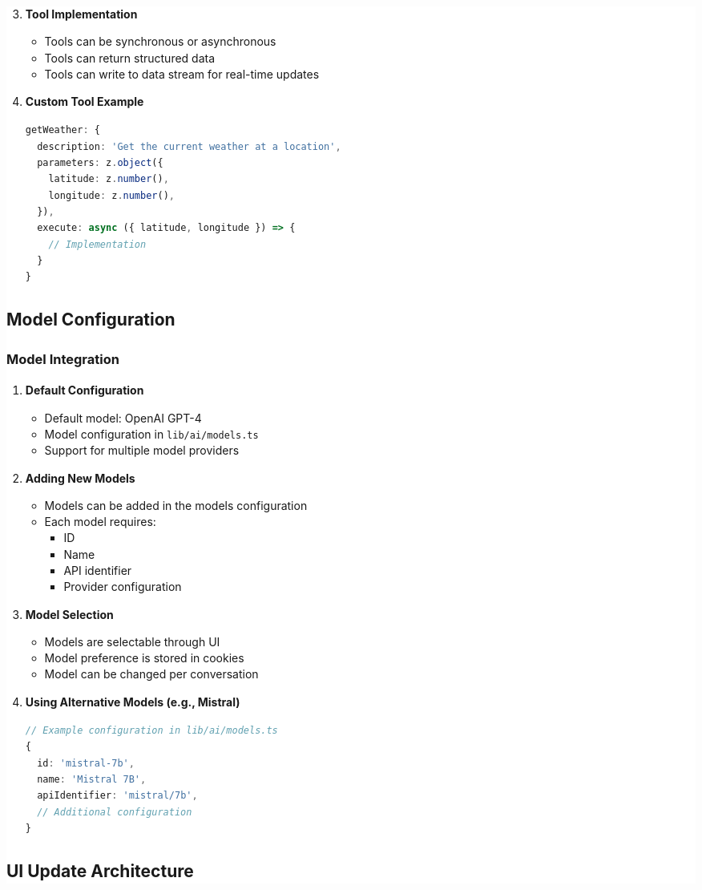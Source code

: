 3. **Tool Implementation**
   - Tools can be synchronous or asynchronous
   - Tools can return structured data
   - Tools can write to data stream for real-time updates

4. **Custom Tool Example**
   ```typescript
   getWeather: {
     description: 'Get the current weather at a location',
     parameters: z.object({
       latitude: z.number(),
       longitude: z.number(),
     }),
     execute: async ({ latitude, longitude }) => {
       // Implementation
     }
   }
   ```

## Model Configuration

### Model Integration
1. **Default Configuration**
   - Default model: OpenAI GPT-4
   - Model configuration in `lib/ai/models.ts`
   - Support for multiple model providers

2. **Adding New Models**
   - Models can be added in the models configuration
   - Each model requires:
     - ID
     - Name
     - API identifier
     - Provider configuration

3. **Model Selection**
   - Models are selectable through UI
   - Model preference is stored in cookies
   - Model can be changed per conversation

4. **Using Alternative Models (e.g., Mistral)**
   ```typescript
   // Example configuration in lib/ai/models.ts
   {
     id: 'mistral-7b',
     name: 'Mistral 7B',
     apiIdentifier: 'mistral/7b',
     // Additional configuration
   }
   ```

## UI Update Architecture
